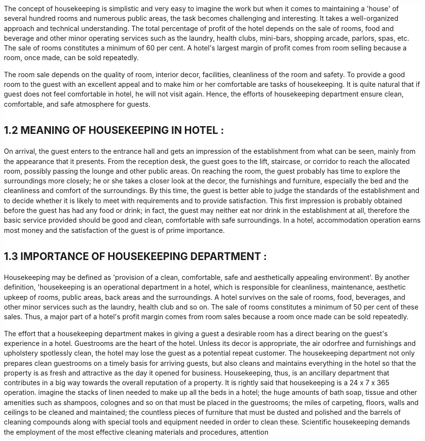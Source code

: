 The concept of housekeeping is simplistic and very easy to imagine the work but when it comes to maintaining a 'house' of several hundred rooms and numerous public areas, the task becomes challenging and interesting. It takes a well-organized approach and technical understanding. The total percentage of profit of the hotel depends on the sale of rooms, food and beverage and other minor operating services such as the laundry, health clubs, mini-bars, shopping arcade, parlors, spas, etc. The sale of rooms constitutes a minimum of 60 per cent. A hotel's largest margin of profit comes from room selling because a room, once made, can be sold repeatedly.

The room sale depends on the quality of room, interior decor, facilities, cleanliness of the room and safety. To provide a good room to the guest with an excellent appeal and to make him or her comfortable are tasks of housekeeping. It is quite natural that if guest does not feel comfortable in hotel, he will not visit again. Hence, the efforts of housekeeping department ensure clean, comfortable, and safe atmosphere for guests.

## 1.2 MEANING OF HOUSEKEEPING IN HOTEL :

On arrival, the guest enters to the entrance hall and gets an impression of the establishment from what can be seen, mainly from the appearance that it presents. From the reception desk, the guest goes to the lift, staircase, or corridor to reach the allocated room, possibly passing the lounge and other public areas. On reaching the room, the guest probably has time to explore the surroundings more closely; he or she takes a closer look at the decor, the furnishings and furniture, especially the bed and the cleanliness and comfort of the surroundings. By this time, the guest is better able to judge the standards of the establishment and to decide whether it is likely to meet with requirements and to provide satisfaction. This first impression is probably obtained before the guest has had any food or drink; in fact, the guest may neither eat nor drink in the establishment at all, therefore the basic service provided should be good and clean, comfortable with safe surroundings. In a hotel, accommodation operation earns most money and the satisfaction of the guest is of prime importance.

## 1.3 IMPORTANCE  OF  HOUSEKEEPING  DEPARTMENT  :

Housekeeping may be defined as 'provision of a clean, comfortable, safe and aesthetically appealing environment'. By another definition, 'housekeeping is an  operational  department  in  a  hotel,  which  is  responsible  for  cleanliness, maintenance,  aesthetic  upkeep  of  rooms,  public  areas,  back  areas  and  the surroundings. A hotel survives on the sale of rooms, food, beverages, and other minor services such as the laundry, health club and so on. The sale of rooms constitutes a minimum of 50 per cent of these sales. Thus, a major part of a hotel's profit margin comes from room sales because a room once made can be sold repeatedly.

The effort that a housekeeping department makes in giving a guest a desirable  room  has  a  direct  bearing  on  the  guest's  experience  in  a  hotel. Guestrooms are the heart of the hotel. Unless its decor is appropriate, the air odorfree and furnishings and upholstery spotlessly clean, the hotel may lose the guest as a potential repeat customer. The housekeeping department not only prepares clean guestrooms on a timely basis for arriving guests, but also cleans and maintains everything in the hotel so that the property is as fresh and attractive as the day it opened for business. Housekeeping, thus, is an ancillary department that contributes in a big way towards the overall reputation of a property. It is rightly said that housekeeping is a 24 x 7 x 365 operation. imagine the stacks of linen needed to make up all the beds in a hotel; the huge amounts of bath soap, tissue and other amenities such as shampoos, colognes and so on that must be placed in the guestrooms; the miles of carpeting, floors, walls and ceilings to be cleaned and maintained; the countless pieces of furniture that must be dusted and polished and the barrels of cleaning compounds along with special tools and equipment needed in order to clean these. Scientific housekeeping demands the employment of the most effective cleaning materials and procedures, attention

